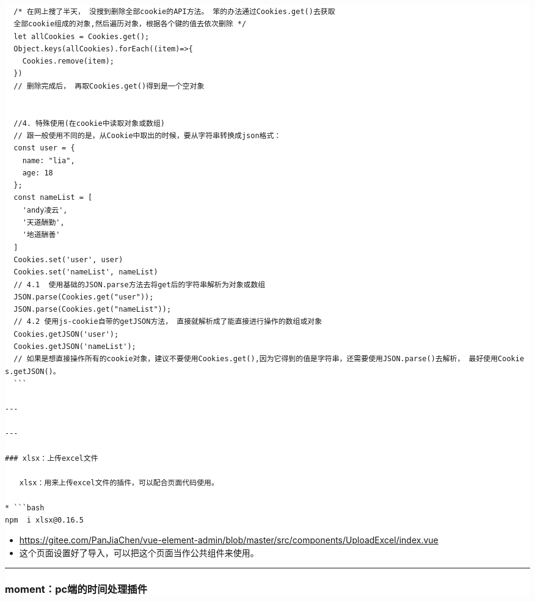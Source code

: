   ```
    /* 在网上搜了半天， 没搜到删除全部cookie的API方法。 笨的办法通过Cookies.get()去获取
    全部cookie组成的对象,然后遍历对象，根据各个键的值去依次删除 */
    let allCookies = Cookies.get();
    Object.keys(allCookies).forEach((item)=>{
      Cookies.remove(item);
    })
    // 删除完成后， 再取Cookies.get()得到是一个空对象


    //4. 特殊使用(在cookie中读取对象或数组)
    // 跟一般使用不同的是，从Cookie中取出的时候，要从字符串转换成json格式：
    const user = {
      name: "lia",
      age: 18
    };
    const nameList = [
      'andy凌云',
      '天道酬勤',
      '地道酬善'
    ]
    Cookies.set('user', user)
    Cookies.set('nameList', nameList)
    // 4.1  使用基础的JSON.parse方法去将get后的字符串解析为对象或数组
    JSON.parse(Cookies.get("user"));
    JSON.parse(Cookies.get("nameList"));
    // 4.2 使用js-cookie自带的getJSON方法， 直接就解析成了能直接进行操作的数组或对象
    Cookies.getJSON('user');
    Cookies.getJSON('nameList');
    // 如果是想直接操作所有的cookie对象，建议不要使用Cookies.get(),因为它得到的值是字符串，还需要使用JSON.parse()去解析， 最好使用Cookies.getJSON()。
    ```

---

---

### xlsx：上传excel文件

　　xlsx：用来上传excel文件的插件，可以配合页面代码使用。

* ```bash
  npm  i xlsx@0.16.5
  ```

* https://gitee.com/PanJiaChen/vue-element-admin/blob/master/src/components/UploadExcel/index.vue
* 这个页面设置好了导入，可以把这个页面当作公共组件来使用。

---

### moment：pc端的时间处理插件
